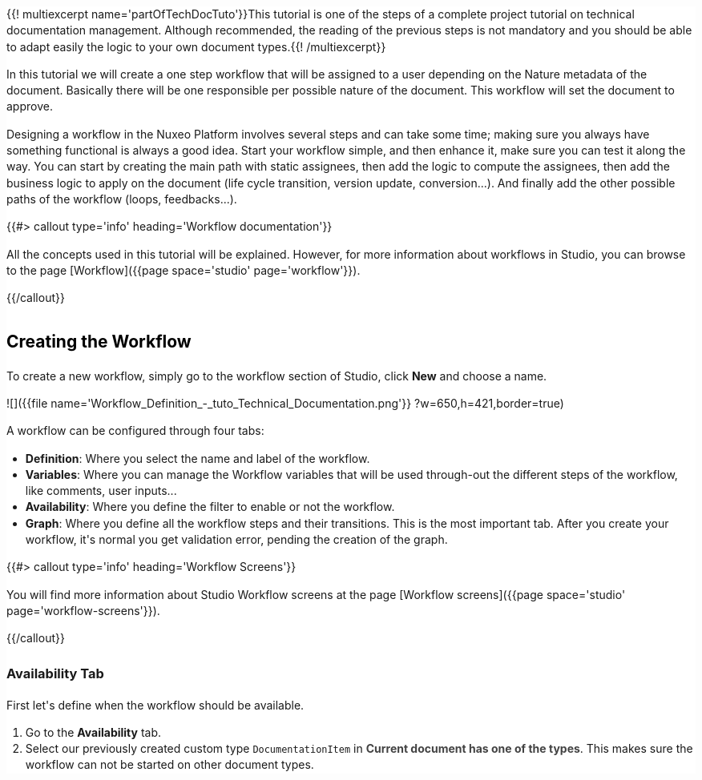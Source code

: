
{{! multiexcerpt name='partOfTechDocTuto'}}This tutorial is one of the steps of a complete project tutorial on technical documentation management. Although recommended, the reading of the previous steps is not mandatory and you should be able to adapt easily the logic to your own document types.{{! /multiexcerpt}}

In this tutorial we will create a one step workflow that will be assigned to a user depending on the Nature metadata of the document. Basically there will be one responsible per possible nature of the document. This workflow will set the document to approve.

Designing a workflow in the Nuxeo Platform involves several steps and can take some time; making sure you always have something functional is always a good idea. Start your workflow simple, and then enhance it, make sure you can test it along the way. You can start by creating the main path with static assignees, then add the logic to compute the assignees, then add the business logic to apply on the document (life cycle transition, version update, conversion...). And finally add the other possible paths of the workflow (loops, feedbacks...).

{{#> callout type='info' heading='Workflow documentation'}}

All the concepts used in this tutorial will be explained. However, for more information about workflows in Studio, you can browse to the page [Workflow]({{page space='studio' page='workflow'}}).

{{/callout}}

## <span style="color: rgb(0,0,0);">Creating the Workflow
</span>

To create a new workflow, simply go to the workflow section of Studio, click **New** and choose a name.

![]({{file name='Workflow_Definition_-_tuto_Technical_Documentation.png'}} ?w=650,h=421,border=true)

A workflow can be configured through four tabs:

*   **Definition**: Where you select the name and label of the workflow.
*   **Variables**: Where you can manage the Workflow variables that will be used through-out the different steps of the workflow, like comments, user inputs...
*   **Availability**: Where you define the filter to enable or not the workflow.
*   **Graph**: Where you define all the workflow steps and their transitions. This is the most important tab.
    After you create your workflow, it's normal you get validation error, pending the creation of the graph.

{{#> callout type='info' heading='Workflow Screens'}}

You will find more information about Studio Workflow screens at the page [Workflow screens]({{page space='studio' page='workflow-screens'}}).

{{/callout}}

### Availability Tab

First let's define when the workflow should be available.

1.  Go to the **Availability** tab.
2.  Select our previously created custom type `DocumentationItem` in **<span style="color: rgb(67,67,67);">Current document has one of the types</span>**.
    This makes sure the workflow can not be started on other document types.
